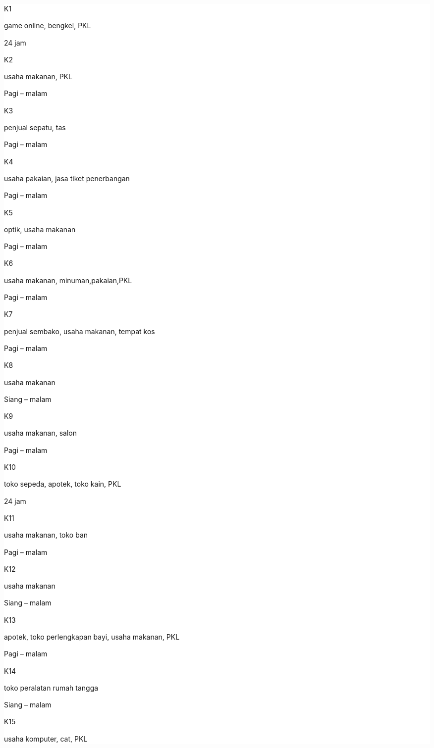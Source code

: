<tr><td style="vertical-align:middle;">
<p><span class="font6">K1</span></p></td><td style="vertical-align:middle;">
<p><span class="font6">game online, bengkel, PKL</span></p></td><td style="vertical-align:middle;">
<p><span class="font6">24 jam</span></p></td></tr>
<tr><td style="vertical-align:bottom;">
<p><span class="font6">K2</span></p></td><td style="vertical-align:bottom;">
<p><span class="font6">usaha makanan, PKL</span></p></td><td style="vertical-align:bottom;">
<p><span class="font6">Pagi – malam</span></p></td></tr>
<tr><td style="vertical-align:middle;">
<p><span class="font6">K3</span></p></td><td style="vertical-align:middle;">
<p><span class="font6">penjual sepatu, tas</span></p></td><td style="vertical-align:middle;">
<p><span class="font6">Pagi – malam</span></p></td></tr>
<tr><td style="vertical-align:top;">
<p><span class="font6">K4</span></p></td><td style="vertical-align:top;">
<p><span class="font6">usaha pakaian, jasa tiket penerbangan</span></p></td><td style="vertical-align:top;">
<p><span class="font6">Pagi – malam</span></p></td></tr>
<tr><td style="vertical-align:bottom;">
<p><span class="font6">K5</span></p></td><td style="vertical-align:bottom;">
<p><span class="font6">optik, usaha makanan</span></p></td><td style="vertical-align:bottom;">
<p><span class="font6">Pagi – malam</span></p></td></tr>
<tr><td style="vertical-align:bottom;">
<p><span class="font6">K6</span></p></td><td style="vertical-align:bottom;">
<p><span class="font6">usaha makanan, minuman,pakaian,PKL</span></p></td><td style="vertical-align:bottom;">
<p><span class="font6">Pagi – malam</span></p></td></tr>
<tr><td style="vertical-align:bottom;">
<p><span class="font6">K7</span></p></td><td style="vertical-align:bottom;">
<p><span class="font6">penjual sembako, usaha makanan, tempat kos</span></p></td><td style="vertical-align:bottom;">
<p><span class="font6">Pagi – malam</span></p></td></tr>
<tr><td style="vertical-align:bottom;">
<p><span class="font6">K8</span></p></td><td style="vertical-align:bottom;">
<p><span class="font6">usaha makanan</span></p></td><td style="vertical-align:bottom;">
<p><span class="font6">Siang – malam</span></p></td></tr>
<tr><td style="vertical-align:bottom;">
<p><span class="font6">K9</span></p></td><td style="vertical-align:bottom;">
<p><span class="font6">usaha makanan, salon</span></p></td><td style="vertical-align:bottom;">
<p><span class="font6">Pagi – malam</span></p></td></tr>
<tr><td style="vertical-align:bottom;">
<p><span class="font6">K10</span></p></td><td style="vertical-align:bottom;">
<p><span class="font6">toko sepeda, apotek, toko kain, PKL</span></p></td><td style="vertical-align:bottom;">
<p><span class="font6">24 jam</span></p></td></tr>
<tr><td style="vertical-align:bottom;">
<p><span class="font6">K11</span></p></td><td style="vertical-align:bottom;">
<p><span class="font6">usaha makanan, toko ban</span></p></td><td style="vertical-align:bottom;">
<p><span class="font6">Pagi – malam</span></p></td></tr>
<tr><td style="vertical-align:bottom;">
<p><span class="font6">K12</span></p></td><td style="vertical-align:bottom;">
<p><span class="font6">usaha makanan</span></p></td><td style="vertical-align:bottom;">
<p><span class="font6">Siang – malam</span></p></td></tr>
<tr><td style="vertical-align:bottom;">
<p><span class="font6">K13</span></p></td><td style="vertical-align:bottom;">
<p><span class="font6">apotek, toko perlengkapan bayi, usaha makanan, PKL</span></p></td><td style="vertical-align:bottom;">
<p><span class="font6">Pagi – malam</span></p></td></tr>
<tr><td style="vertical-align:top;">
<p><span class="font6">K14</span></p></td><td style="vertical-align:top;">
<p><span class="font6">toko peralatan rumah tangga</span></p></td><td style="vertical-align:top;">
<p><span class="font6">Siang – malam</span></p></td></tr>
<tr><td style="vertical-align:top;">
<p><span class="font6">K15</span></p></td><td style="vertical-align:top;">
<p><span class="font6">usaha komputer, cat, PKL</span></p></td><td style="vertical-align:top;">
